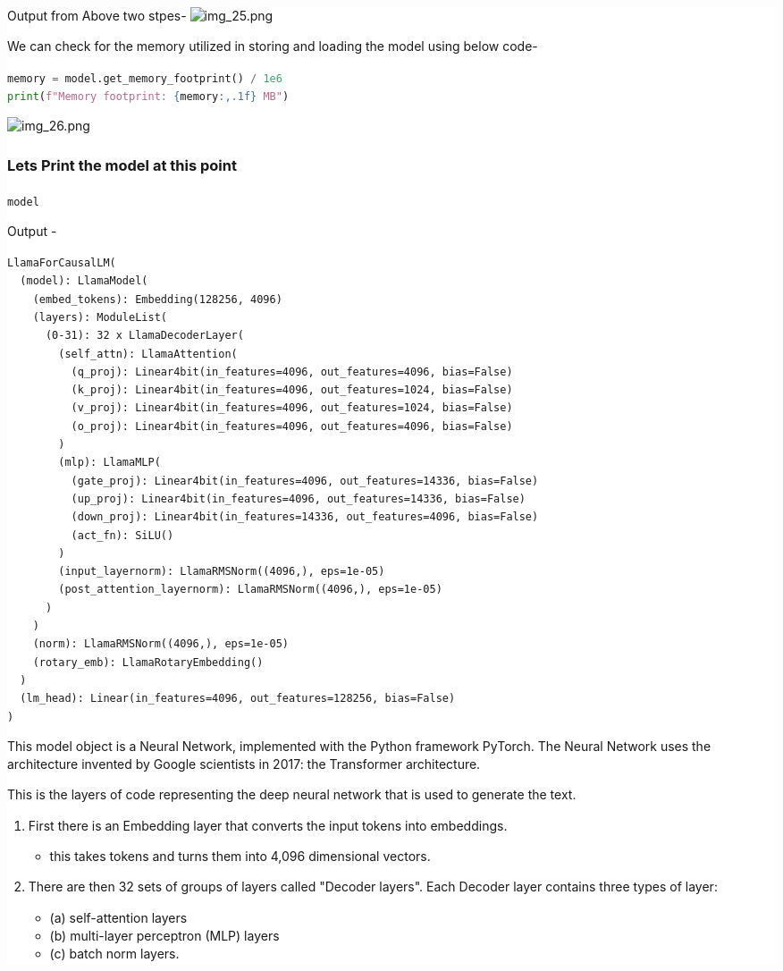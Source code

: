 Output from Above two stpes- 
![img_25.png](img_25.png)

We can check for the memory utilized in storing and loading the model using below code-
```python
memory = model.get_memory_footprint() / 1e6
print(f"Memory footprint: {memory:,.1f} MB")
```
![img_26.png](img_26.png)

### Lets Print the model at this point
```python
model
```

Output -
```
LlamaForCausalLM(
  (model): LlamaModel(
    (embed_tokens): Embedding(128256, 4096)
    (layers): ModuleList(
      (0-31): 32 x LlamaDecoderLayer(
        (self_attn): LlamaAttention(
          (q_proj): Linear4bit(in_features=4096, out_features=4096, bias=False)
          (k_proj): Linear4bit(in_features=4096, out_features=1024, bias=False)
          (v_proj): Linear4bit(in_features=4096, out_features=1024, bias=False)
          (o_proj): Linear4bit(in_features=4096, out_features=4096, bias=False)
        )
        (mlp): LlamaMLP(
          (gate_proj): Linear4bit(in_features=4096, out_features=14336, bias=False)
          (up_proj): Linear4bit(in_features=4096, out_features=14336, bias=False)
          (down_proj): Linear4bit(in_features=14336, out_features=4096, bias=False)
          (act_fn): SiLU()
        )
        (input_layernorm): LlamaRMSNorm((4096,), eps=1e-05)
        (post_attention_layernorm): LlamaRMSNorm((4096,), eps=1e-05)
      )
    )
    (norm): LlamaRMSNorm((4096,), eps=1e-05)
    (rotary_emb): LlamaRotaryEmbedding()
  )
  (lm_head): Linear(in_features=4096, out_features=128256, bias=False)
)
```
This model object is a Neural Network, implemented with the Python framework PyTorch. 
The Neural Network uses the architecture invented by Google scientists in 2017: the Transformer architecture.

This is the layers of code representing the deep neural network that is used to generate the text.
1. First there is an Embedding layer that converts the input tokens into embeddings.
    - this takes tokens and turns them into 4,096 dimensional vectors.

2. There are then 32 sets of groups of layers called "Decoder layers". Each Decoder layer contains three types of layer: 
    - (a) self-attention layers 
    - (b) multi-layer perceptron (MLP) layers 
    - (c) batch norm layers.
